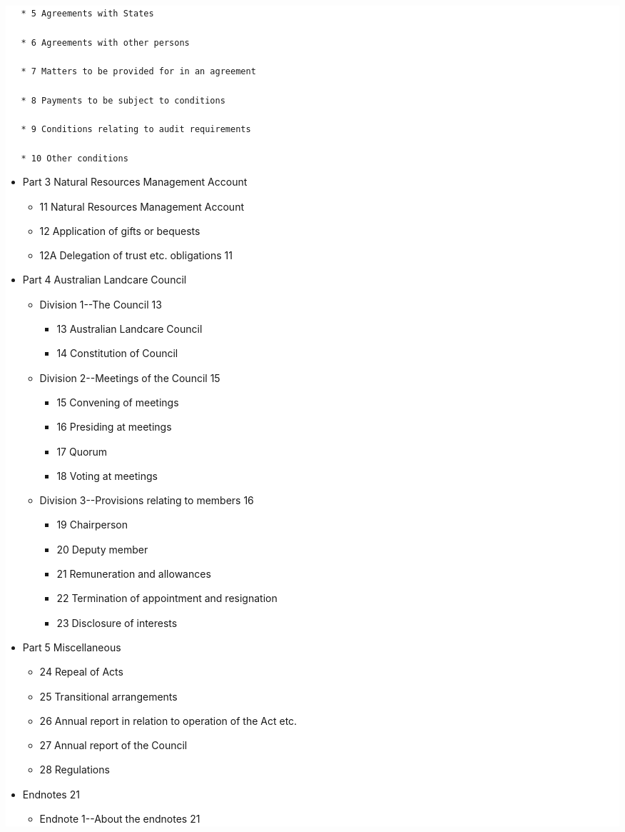        * 5 Agreements with States 

       * 6 Agreements with other persons 

       * 7 Matters to be provided for in an agreement 

       * 8 Payments to be subject to conditions 

       * 9 Conditions relating to audit requirements 

       * 10 Other conditions 

  * Part 3 Natural Resources Management Account 

       * 11 Natural Resources Management Account 

       * 12 Application of gifts or bequests 

       * 12A	Delegation of trust etc. obligations	11

  * Part 4 Australian Landcare Council 

     * Division 1--The Council	13

       * 13 Australian Landcare Council 

       * 14 Constitution of Council 

     * Division 2--Meetings of the Council	15

       * 15 Convening of meetings 

       * 16 Presiding at meetings 

       * 17 Quorum 

       * 18 Voting at meetings 

     * Division 3--Provisions relating to members	16

       * 19 Chairperson 

       * 20 Deputy member 

       * 21 Remuneration and allowances 

       * 22 Termination of appointment and resignation 

       * 23 Disclosure of interests 

  * Part 5 Miscellaneous 

       * 24 Repeal of Acts 

       * 25 Transitional arrangements 

       * 26 Annual report in relation to operation of the Act etc. 

       * 27 Annual report of the Council 

       * 28 Regulations 

  * Endnotes	21

     * Endnote 1--About the endnotes	21
